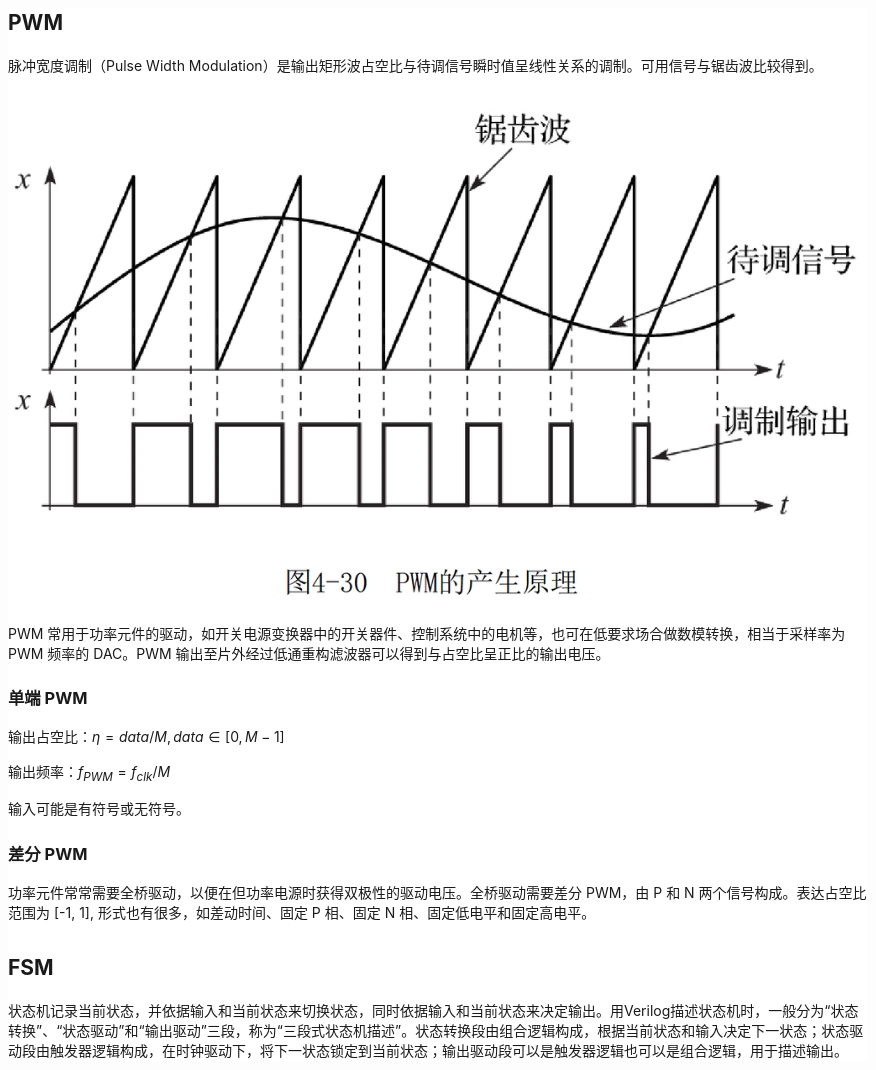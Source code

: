 ## PWM

脉冲宽度调制（Pulse Width Modulation）是输出矩形波占空比与待调信号瞬时值呈线性关系的调制。可用信号与锯齿波比较得到。

![](assets/4%20PWM.png)

PWM 常用于功率元件的驱动，如开关电源变换器中的开关器件、控制系统中的电机等，也可在低要求场合做数模转换，相当于采样率为 PWM 频率的 DAC。PWM 输出至片外经过低通重构滤波器可以得到与占空比呈正比的输出电压。

### 单端 PWM

输出占空比：$\eta = data/M, data\in [0, M-1]$

输出频率：$f_{PWM}=f_{clk}/M$

输入可能是有符号或无符号。

### 差分 PWM

功率元件常常需要全桥驱动，以便在但功率电源时获得双极性的驱动电压。全桥驱动需要差分 PWM，由 P 和 N 两个信号构成。表达占空比范围为 [-1, 1], 形式也有很多，如差动时间、固定 P 相、固定 N 相、固定低电平和固定高电平。

## FSM

状态机记录当前状态，并依据输入和当前状态来切换状态，同时依据输入和当前状态来决定输出。用Verilog描述状态机时，一般分为“状态转换”、“状态驱动”和“输出驱动”三段，称为“三段式状态机描述”。状态转换段由组合逻辑构成，根据当前状态和输入决定下一状态；状态驱动段由触发器逻辑构成，在时钟驱动下，将下一状态锁定到当前状态；输出驱动段可以是触发器逻辑也可以是组合逻辑，用于描述输出。
